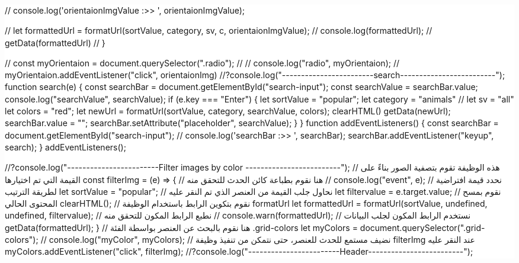 
// console.log('orientaionImgValue :>> ', orientaionImgValue);

// let formattedUrl = formatUrl(sortValue, category, sv, c, orientaionImgValue);
// console.log(formattedUrl);
// getData(formattedUrl)
// }

// const myOrientaion = document.querySelector(".radio");
// // console.log("radio", myOrientaion);
// myOrientaion.addEventListener("click", orientaionImg)
//?console.log("------------------------search-------------------------");
function search(e) {
const searchBar = document.getElementById("search-input");
const searchValue = searchBar.value;
console.log("searchValue", searchValue);
if (e.key === "Enter") {
let sortValue = "popular";
let category = "animals"
// let sv = "all"
let colors = "red";
let newUrl = formatUrl(sortValue, category, searchValue, colors);
clearHTML()
getData(newUrl);
searchBar.value = "";
searchBar.setAttribute("placeholder", searchValue);
}
}
function addEventListeners() {
const searchBar = document.getElementById("search-input");
// console.log('searchBar :>> ', searchBar);
searchBar.addEventListener("keyup", search);
}
addEventListeners();

//?console.log("------------------------Filter images by color -------------------------");
// هذه الوظيفة تقوم بتصفية الصور بناءً على القيمة التي تم اختيارها
const filterImg = (e) => {
// هنا نقوم بطباعة كائن الحدث للتحقق منه
// console.log("event", e);
// نحدد قيمة افتراضية لطريقة الترتيب
let sortValue = "popular";
// نحاول جلب القيمة من العنصر الذي تم النقر عليه
let filtervalue = e.target.value;
// نقوم بمسح المحتوى الحالي
clearHTML();
// نقوم بتكوين الرابط باستخدام الوظيفة formatUrl
let formattedUrl = formatUrl(sortValue, undefined, undefined, filtervalue);
// نطبع الرابط المكون للتحقق منه
// console.warn(formattedUrl);
// نستخدم الرابط المكون لجلب البيانات
getData(formattedUrl);
}
// هنا نقوم بالبحث عن العنصر بواسطة الفئة .grid-colors
let myColors = document.querySelector(".grid-colors");
// console.log("myColor", myColors);
// نضيف مستمع للحدث للعنصر، حتى نتمكن من تنفيذ وظيفة filterImg عند النقر عليه
myColors.addEventListener("click", filterImg);
//?console.log("------------------------Header-------------------------");
